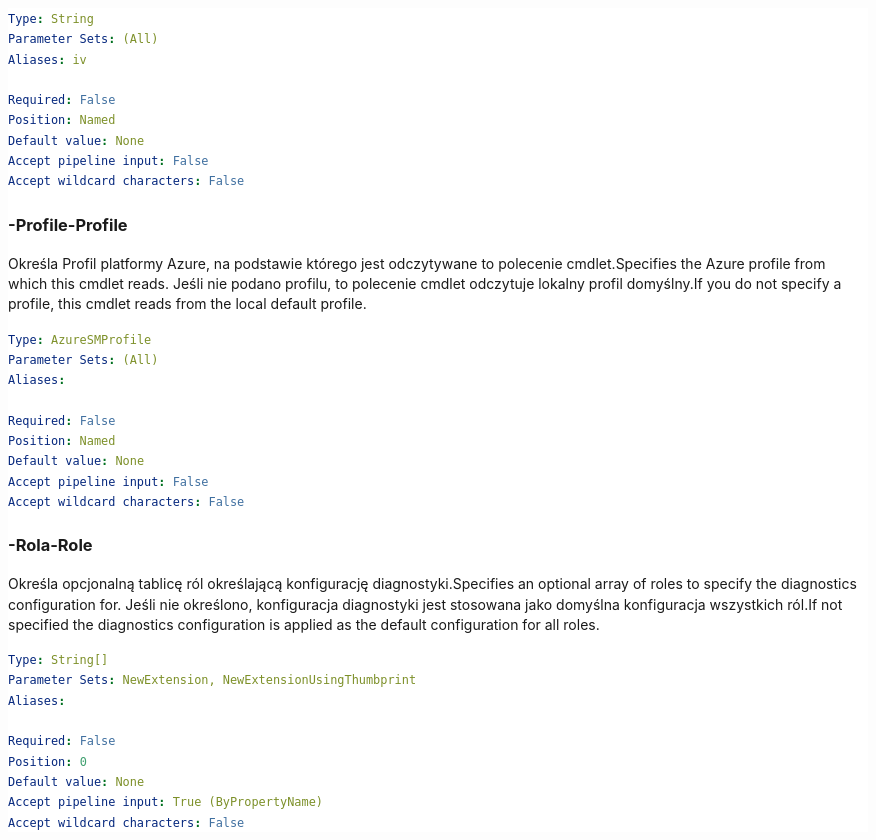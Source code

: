 ```yaml
Type: String
Parameter Sets: (All)
Aliases: iv

Required: False
Position: Named
Default value: None
Accept pipeline input: False
Accept wildcard characters: False
```

### <span data-ttu-id="49542-135">-Profile</span><span class="sxs-lookup"><span data-stu-id="49542-135">-Profile</span></span>
<span data-ttu-id="49542-136">Określa Profil platformy Azure, na podstawie którego jest odczytywane to polecenie cmdlet.</span><span class="sxs-lookup"><span data-stu-id="49542-136">Specifies the Azure profile from which this cmdlet reads.</span></span>
<span data-ttu-id="49542-137">Jeśli nie podano profilu, to polecenie cmdlet odczytuje lokalny profil domyślny.</span><span class="sxs-lookup"><span data-stu-id="49542-137">If you do not specify a profile, this cmdlet reads from the local default profile.</span></span>

```yaml
Type: AzureSMProfile
Parameter Sets: (All)
Aliases: 

Required: False
Position: Named
Default value: None
Accept pipeline input: False
Accept wildcard characters: False
```

### <span data-ttu-id="49542-138">-Rola</span><span class="sxs-lookup"><span data-stu-id="49542-138">-Role</span></span>
<span data-ttu-id="49542-139">Określa opcjonalną tablicę ról określającą konfigurację diagnostyki.</span><span class="sxs-lookup"><span data-stu-id="49542-139">Specifies an optional array of roles to specify the diagnostics configuration for.</span></span>
<span data-ttu-id="49542-140">Jeśli nie określono, konfiguracja diagnostyki jest stosowana jako domyślna konfiguracja wszystkich ról.</span><span class="sxs-lookup"><span data-stu-id="49542-140">If not specified the diagnostics configuration is applied as the default configuration for all roles.</span></span>

```yaml
Type: String[]
Parameter Sets: NewExtension, NewExtensionUsingThumbprint
Aliases: 

Required: False
Position: 0
Default value: None
Accept pipeline input: True (ByPropertyName)
Accept wildcard characters: False
```
